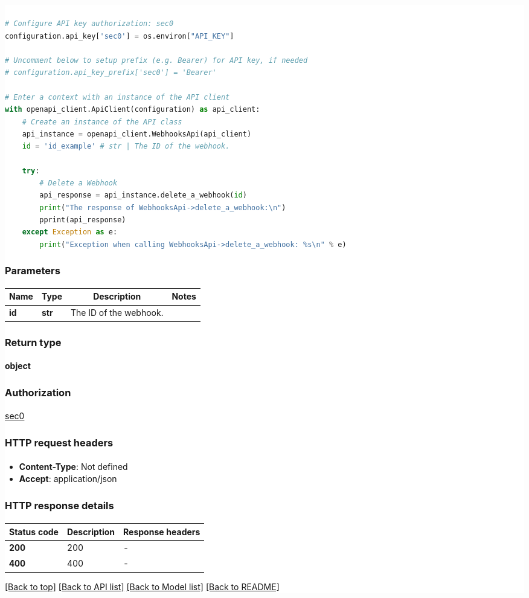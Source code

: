 ```python

# Configure API key authorization: sec0
configuration.api_key['sec0'] = os.environ["API_KEY"]

# Uncomment below to setup prefix (e.g. Bearer) for API key, if needed
# configuration.api_key_prefix['sec0'] = 'Bearer'

# Enter a context with an instance of the API client
with openapi_client.ApiClient(configuration) as api_client:
    # Create an instance of the API class
    api_instance = openapi_client.WebhooksApi(api_client)
    id = 'id_example' # str | The ID of the webhook.

    try:
        # Delete a Webhook
        api_response = api_instance.delete_a_webhook(id)
        print("The response of WebhooksApi->delete_a_webhook:\n")
        pprint(api_response)
    except Exception as e:
        print("Exception when calling WebhooksApi->delete_a_webhook: %s\n" % e)
```



### Parameters


Name | Type | Description  | Notes
------------- | ------------- | ------------- | -------------
 **id** | **str**| The ID of the webhook. | 

### Return type

**object**

### Authorization

[sec0](../README.md#sec0)

### HTTP request headers

 - **Content-Type**: Not defined
 - **Accept**: application/json

### HTTP response details

| Status code | Description | Response headers |
|-------------|-------------|------------------|
**200** | 200 |  -  |
**400** | 400 |  -  |

[[Back to top]](#) [[Back to API list]](../README.md#documentation-for-api-endpoints) [[Back to Model list]](../README.md#documentation-for-models) [[Back to README]](../README.md)
